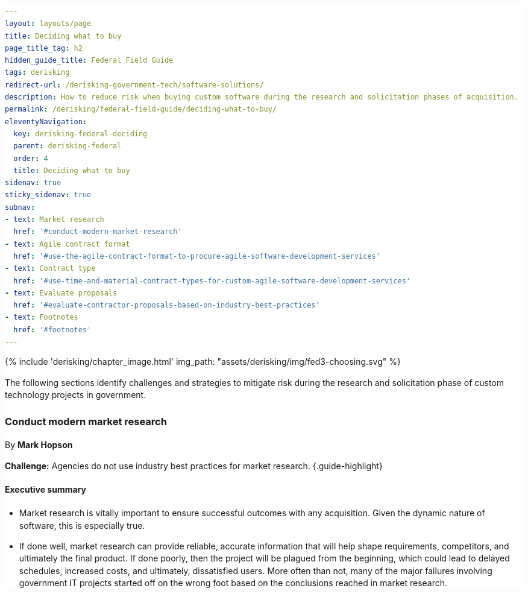 ```yaml
---
layout: layouts/page
title: Deciding what to buy
page_title_tag: h2
hidden_guide_title: Federal Field Guide
tags: derisking
redirect-url: /derisking-government-tech/software-solutions/
description: How to reduce risk when buying custom software during the research and solicitation phases of acquisition.
permalink: /derisking/federal-field-guide/deciding-what-to-buy/
eleventyNavigation:
  key: derisking-federal-deciding
  parent: derisking-federal
  order: 4
  title: Deciding what to buy
sidenav: true
sticky_sidenav: true
subnav:
- text: Market research
  href: '#conduct-modern-market-research'
- text: Agile contract format
  href: '#use-the-agile-contract-format-to-procure-agile-software-development-services'
- text: Contract type
  href: '#use-time-and-material-contract-types-for-custom-agile-software-development-services'
- text: Evaluate proposals
  href: '#evaluate-contractor-proposals-based-on-industry-best-practices'
- text: Footnotes
  href: '#footnotes'
---
```


{% include 'derisking/chapter_image.html' img_path: "assets/derisking/img/fed3-choosing.svg" %}

The following sections identify challenges and strategies to mitigate risk during the research and solicitation phase of custom technology projects in government.

### Conduct modern market research
By **Mark Hopson**

**Challenge:** Agencies do not use industry best practices for market research.
{.guide-highlight}

#### Executive summary

- Market research is vitally important to ensure successful outcomes with any acquisition. Given the dynamic nature of software, this is especially true.

- If done well, market research can provide reliable, accurate information that will help shape requirements, competitors, and ultimately the final product. If done poorly, then the project will be plagued from the beginning, which could lead to delayed schedules, increased costs, and ultimately, dissatisfied users. More often than not, many of the major failures involving government IT projects started off on the wrong foot based on the conclusions reached in market research.
